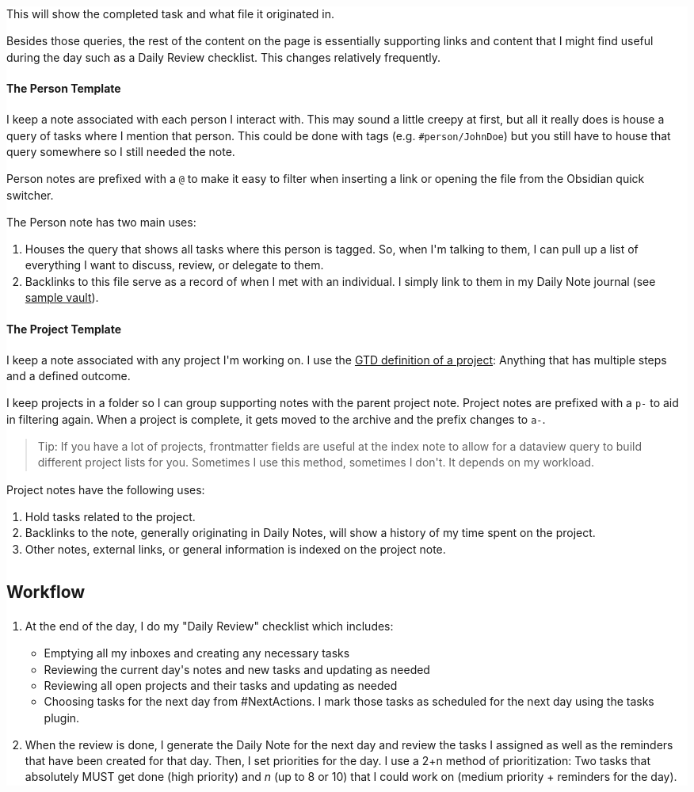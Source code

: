 This will show the completed task and what file it originated in.

Besides those queries, the rest of the content on the page is essentially supporting links and content that I might find useful during the day such as a Daily Review checklist. This changes relatively frequently.

#### The Person Template
I keep a note associated with each person I interact with. This may sound a little creepy at first, but all it really does is house a query of tasks where I mention that person. This could be done with tags (e.g. `#person/JohnDoe`) but you still have to house that query somewhere so I still needed the note.

Person notes are prefixed with a `@` to make it easy to filter when inserting a link or opening the file from the Obsidian quick switcher.

The Person note has two main uses:
1. Houses the query that shows all tasks where this person is tagged. So, when I'm talking to them, I can pull up a list of everything I want to discuss, review, or delegate to them.
2. Backlinks to this file serve as a record of when I met with an individual. I simply link to them in my Daily Note journal (see [sample vault](https://github.com/mmorowitz/sample-obsidian-tasks-vault)).

#### The Project Template
I keep a note associated with any project I'm working on. I use the [GTD definition of a project](https://gettingthingsdone.com/2017/05/managing-projects-with-gtd/): Anything that has multiple steps and a defined outcome.

I keep projects in a folder so I can group supporting notes with the parent project note. Project notes are prefixed with a `p-` to aid in filtering again. When a project is complete, it gets moved to the archive and the prefix changes to `a-`.

> Tip: If you have a lot of projects, frontmatter fields are useful at the index note to allow for a dataview query to build different project lists for you. Sometimes I use this method, sometimes I don't. It depends on my workload.

Project notes have the following uses:
1. Hold tasks related to the project.
2. Backlinks to the note, generally originating in Daily Notes, will show a history of my time spent on the project.
3. Other notes, external links, or general information is indexed on the project note.

## Workflow
1. At the end of the day, I do my "Daily Review" checklist which includes:
    - Emptying all my inboxes and creating any necessary tasks
    - Reviewing the current day's notes and new tasks and updating as needed
    - Reviewing all open projects and their tasks and updating as needed
    - Choosing tasks for the next day from #NextActions. I mark those tasks as scheduled for the next day using the tasks plugin.

2. When the review is done, I generate the Daily Note for the next day and review the tasks I assigned as well as the reminders that have been created for that day. Then, I set priorities for the day. I use a 2+n method of prioritization: Two tasks that absolutely MUST get done (high priority) and *n* (up to 8 or 10) that I could work on (medium priority + reminders for the day).
